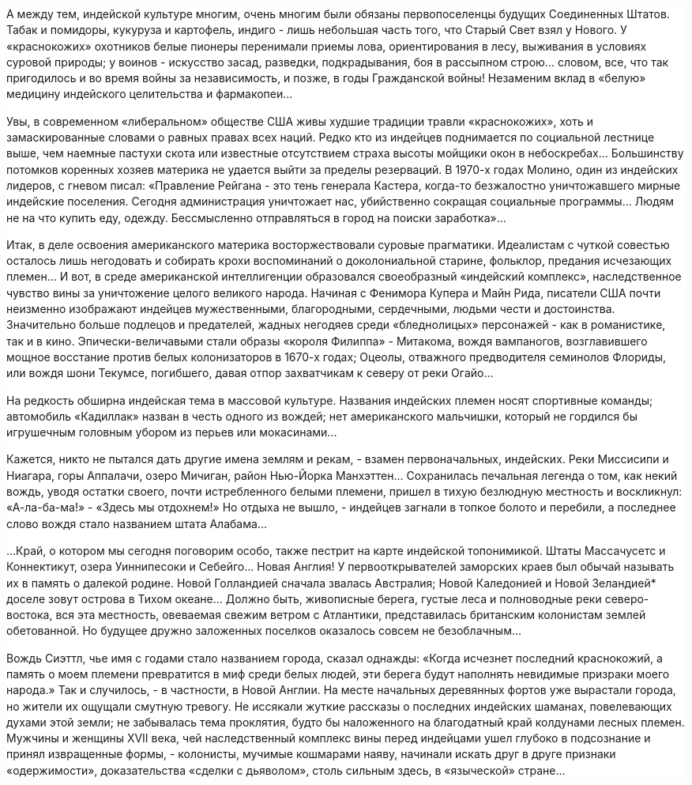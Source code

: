 А между тем, индейской культуре многим, очень многим были обязаны первопоселенцы будущих Соединенных Штатов. Табак и помидоры, кукуруза и картофель, индиго - лишь небольшая часть того, что Старый Свет взял у Нового. У «краснокожих» охотников белые пионеры перенимали приемы лова, ориентирования в лесу, выживания в условиях суровой природы; у воинов - искусство засад, разведки, подкрадывания, боя в рассыпном строю... словом, все, что так пригодилось и во время войны за независимость, и позже, в годы Гражданской войны! Незаменим вклад в «белую» медицину индейского целительства и фармакопеи...

Увы, в современном «либеральном» обществе США живы худшие традиции травли «краснокожих», хоть и замаскированные словами о равных правах всех наций. Редко кто из индейцев поднимается по социальной лестнице выше, чем наемные пастухи скота или известные отсутствием страха высоты мойщики окон в небоскребах... Большинству потомков коренных хозяев материка не удается выйти за пределы резерваций. В 1970-х годах Молино, один из индейских лидеров, с гневом писал: «Правление Рейгана - это тень генерала Кастера, когда-то безжалостно уничтожавшего мирные индейские поселения. Сегодня администрация уничтожает нас, убийственно сокращая социальные программы... Людям не на что купить еду, одежду. Бессмысленно отправляться в город на поиски заработка»...

Итак, в деле освоения американского материка восторжествовали суровые прагматики. Идеалистам с чуткой совестью осталось лишь негодовать и собирать крохи воспоминаний о доколониальной старине, фольклор, предания исчезающих племен... И вот, в среде американской интеллигенции образовался своеобразный «индейский комплекс», наследственное чувство вины за уничтожение целого великого народа. Начиная с Фенимора Купера и Майн Рида, писатели США почти неизменно изображают индейцев мужественными, благородными, сердечными, людьми чести и достоинства. Значительно больше подлецов и предателей, жадных негодяев среди «бледнолицых» персонажей - как в романистике, так и в кино. Эпически-величавыми стали образы «короля Филиппа» - Митакома, вождя вампаногов, возглавившего мощное восстание против белых колонизаторов в 1670-х годах; Оцеолы, отважного предводителя семинолов Флориды, или вождя шони Текумсе, погибшего, давая отпор захватчикам к северу от реки Огайо...

На редкость обширна индейская тема в массовой культуре. Названия индейских племен носят спортивные команды; автомобиль «Кадиллак» назван в честь одного из вождей; нет американского мальчишки, который не гордился бы игрушечным головным убором из перьев или мокасинами...

Кажется, никто не пытался дать другие имена землям и рекам, - взамен первоначальных, индейских. Реки Миссисипи и Ниагара, горы Аппалачи, озеро Мичиган, район Нью-Йорка Манхэттен... Сохранилась печальная легенда о том, как некий вождь, уводя остатки своего, почти истребленного белыми племени, пришел в тихую безлюдную местность и воскликнул: «А-ла-ба-ма!» - «Здесь мы отдохнем!» Но отдыха не вышло, - индейцев загнали в топкое болото и перебили, а последнее слово вождя стало названием штата Алабама...

...Край, о котором мы сегодня поговорим особо, также пестрит на карте индейской топонимикой. Штаты Массачусетс и Коннектикут, озера Уиннипесоки и Себейго... Новая Англия! У первооткрывателей заморских краев был обычай называть их в память о далекой родине. Новой Голландией сначала звалась Австралия; Новой Каледонией и Новой Зеландией* доселе зовут острова в Тихом океане... Должно быть, живописные берега, густые леса и полноводные реки северо-востока, вся эта местность, овеваемая свежим ветром с Атлантики, представилась британским колонистам землей обетованной. Но будущее дружно заложенных поселков оказалось совсем не безоблачным...

Вождь Сиэттл, чье имя с годами стало названием города, сказал однажды: «Когда исчезнет последний краснокожий, а память о моем племени превратится в миф среди белых людей, эти берега будут наполнять невидимые призраки моего народа.» Так и случилось, - в частности, в Новой Англии. На месте начальных деревянных фортов уже вырастали города, но жители их ощущали смутную тревогу. Не иссякали жуткие рассказы о последних индейских шаманах, повелевающих духами этой земли; не забывалась тема проклятия, будто бы наложенного на благодатный край колдунами лесных племен. Мужчины и женщины XVII века, чей наследственный комплекс вины перед индейцами ушел глубоко в подсознание и принял извращенные формы, - колонисты, мучимые кошмарами наяву, начинали искать друг в друге признаки «одержимости», доказательства «сделки с дьяволом», столь сильным здесь, в «языческой» стране...

